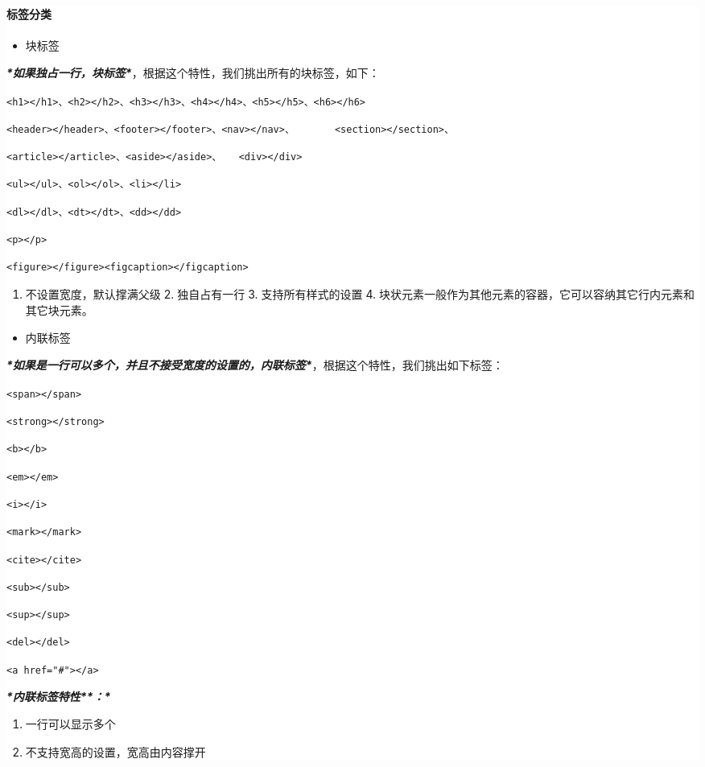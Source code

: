 


#### 标签分类

- 块标签

***\*如果独占一行，块标签\****，根据这个特性，我们挑出所有的块标签，如下：

 

`<h1></h1>、<h2></h2>、<h3></h3>、<h4></h4>、<h5></h5>、<h6></h6>`

`<header></header>、<footer></footer>、<nav></nav>、		<section></section>、`

`<article></article>、<aside></aside>、	<div></div>`

`<ul></ul>、<ol></ol>、<li></li>`

`<dl></dl>、<dt></dt>、<dd></dd>`

`<p></p>`

`<figure></figure><figcaption></figcaption>`

 1. 不设置宽度，默认撑满父级
        2. 独自占有一行
           3. 支持所有样式的设置
           4. 块状元素一般作为其他元素的容器，它可以容纳其它行内元素和其它块元素。



- 内联标签

***\*如果是一行可以多个，并且不接受宽度的设置的，内联标签\****，根据这个特性，我们挑出如下标签：

 

`<span></span>`

`<strong></strong>`

`<b></b>`

`<em></em>`

`<i></i>`

`<mark></mark>`

`<cite></cite>`

`<sub></sub>`

`<sup></sup>`

`<del></del>`

`<a href="#"></a>`



***\*内联标签特性\*******\*：\****

1. 一行可以显示多个

2. 不支持宽高的设置，宽高由内容撑开
